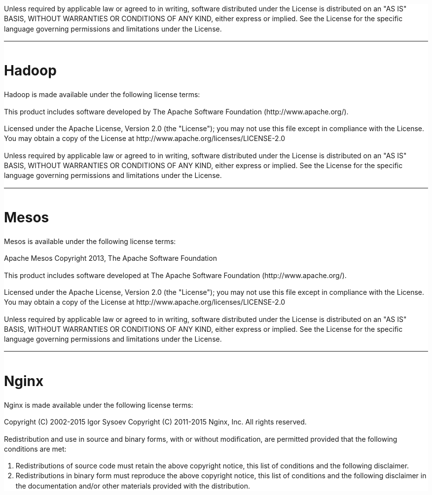 <p>Unless required by applicable law or agreed to in writing, software distributed under the License is distributed on an "AS IS" BASIS, WITHOUT WARRANTIES OR CONDITIONS OF ANY KIND, either express or implied. See the License for the specific language governing permissions and limitations under the License.</p>

<hr />

<h1><a name="hadoop"></a>Hadoop</h1>

<p>Hadoop is made available under the following license terms:</p>

<p>This product includes software developed by The Apache Software Foundation (http://www.apache.org/).</p>

<p>Licensed under the Apache License, Version 2.0 (the "License"); you may not use this file except in compliance with the License. You may obtain a copy of the License at http://www.apache.org/licenses/LICENSE-2.0</p>

<p>Unless required by applicable law or agreed to in writing, software distributed under the License is distributed on an "AS IS" BASIS, WITHOUT WARRANTIES OR CONDITIONS OF ANY KIND, either express or implied. See the License for the specific language governing permissions and limitations under the License.</p>

<hr />

<h1><a name="mesos"></a>Mesos</h1>

<p>Mesos is available under the following license terms:</p>

<p>Apache Mesos Copyright 2013, The Apache Software Foundation</p>

<p>This product includes software developed at The Apache Software Foundation (http://www.apache.org/).</p>

<p>Licensed under the Apache License, Version 2.0 (the "License"); you may not use this file except in compliance with the License. You may obtain a copy of the License at http://www.apache.org/licenses/LICENSE-2.0</p>

<p>Unless required by applicable law or agreed to in writing, software distributed under the License is distributed on an "AS IS" BASIS, WITHOUT WARRANTIES OR CONDITIONS OF ANY KIND, either express or implied. See the License for the specific language governing permissions and limitations under the License.</p>

<hr />

<h1><a name="nginx"></a>Nginx</h1>

<p>Nginx is made available under the following license terms:</p>

<p>Copyright (C) 2002-2015 Igor Sysoev Copyright (C) 2011-2015 Nginx, Inc. All rights reserved.</p>

<p>Redistribution and use in source and binary forms, with or without modification, are permitted provided that the following conditions are met:</p>

<ol>
<li>Redistributions of source code must retain the above copyright notice, this list of conditions and the following disclaimer.</li>
<li>Redistributions in binary form must reproduce the above copyright notice, this list of conditions and the following disclaimer in the documentation and/or other materials provided with the distribution.</li>
</ol>
